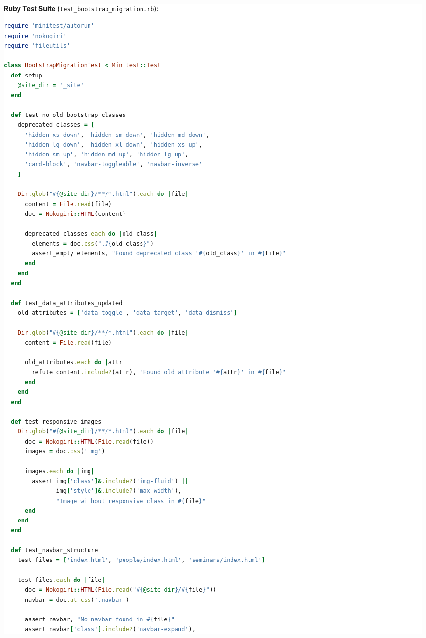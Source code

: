 **Ruby Test Suite** (`test_bootstrap_migration.rb`):
```ruby
require 'minitest/autorun'
require 'nokogiri'
require 'fileutils'

class BootstrapMigrationTest < Minitest::Test
  def setup
    @site_dir = '_site'
  end
  
  def test_no_old_bootstrap_classes
    deprecated_classes = [
      'hidden-xs-down', 'hidden-sm-down', 'hidden-md-down',
      'hidden-lg-down', 'hidden-xl-down', 'hidden-xs-up',
      'hidden-sm-up', 'hidden-md-up', 'hidden-lg-up',
      'card-block', 'navbar-toggleable', 'navbar-inverse'
    ]
    
    Dir.glob("#{@site_dir}/**/*.html").each do |file|
      content = File.read(file)
      doc = Nokogiri::HTML(content)
      
      deprecated_classes.each do |old_class|
        elements = doc.css(".#{old_class}")
        assert_empty elements, "Found deprecated class '#{old_class}' in #{file}"
      end
    end
  end
  
  def test_data_attributes_updated
    old_attributes = ['data-toggle', 'data-target', 'data-dismiss']
    
    Dir.glob("#{@site_dir}/**/*.html").each do |file|
      content = File.read(file)
      
      old_attributes.each do |attr|
        refute content.include?(attr), "Found old attribute '#{attr}' in #{file}"
      end
    end
  end
  
  def test_responsive_images
    Dir.glob("#{@site_dir}/**/*.html").each do |file|
      doc = Nokogiri::HTML(File.read(file))
      images = doc.css('img')
      
      images.each do |img|
        assert img['class']&.include?('img-fluid') || 
               img['style']&.include?('max-width'), 
               "Image without responsive class in #{file}"
      end
    end
  end
  
  def test_navbar_structure
    test_files = ['index.html', 'people/index.html', 'seminars/index.html']
    
    test_files.each do |file|
      doc = Nokogiri::HTML(File.read("#{@site_dir}/#{file}"))
      navbar = doc.at_css('.navbar')
      
      assert navbar, "No navbar found in #{file}"
      assert navbar['class'].include?('navbar-expand'), 
```